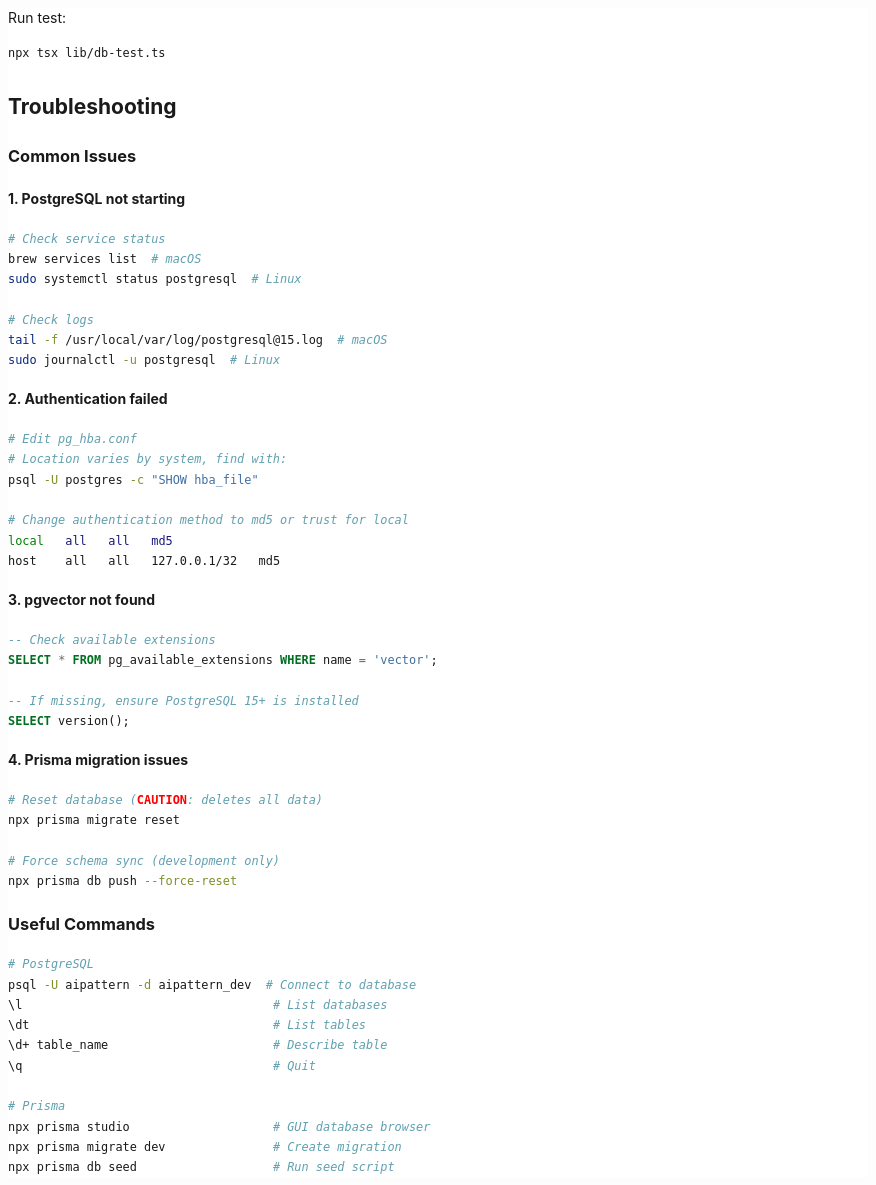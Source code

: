 Run test:
```bash
npx tsx lib/db-test.ts
```

## Troubleshooting

### Common Issues

#### 1. PostgreSQL not starting
```bash
# Check service status
brew services list  # macOS
sudo systemctl status postgresql  # Linux

# Check logs
tail -f /usr/local/var/log/postgresql@15.log  # macOS
sudo journalctl -u postgresql  # Linux
```

#### 2. Authentication failed
```bash
# Edit pg_hba.conf
# Location varies by system, find with:
psql -U postgres -c "SHOW hba_file"

# Change authentication method to md5 or trust for local
local   all   all   md5
host    all   all   127.0.0.1/32   md5
```

#### 3. pgvector not found
```sql
-- Check available extensions
SELECT * FROM pg_available_extensions WHERE name = 'vector';

-- If missing, ensure PostgreSQL 15+ is installed
SELECT version();
```

#### 4. Prisma migration issues
```bash
# Reset database (CAUTION: deletes all data)
npx prisma migrate reset

# Force schema sync (development only)
npx prisma db push --force-reset
```

### Useful Commands

```bash
# PostgreSQL
psql -U aipattern -d aipattern_dev  # Connect to database
\l                                   # List databases
\dt                                  # List tables
\d+ table_name                       # Describe table
\q                                   # Quit

# Prisma
npx prisma studio                    # GUI database browser
npx prisma migrate dev               # Create migration
npx prisma db seed                   # Run seed script
```
